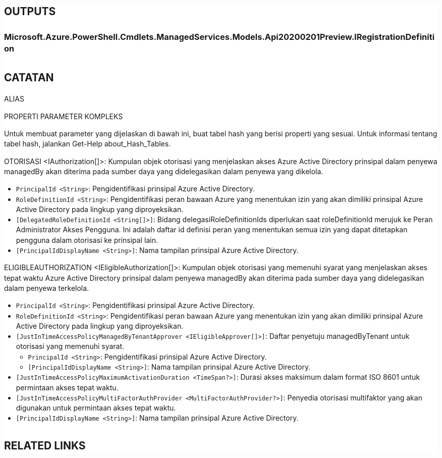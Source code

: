 ## OUTPUTS

### Microsoft.Azure.PowerShell.Cmdlets.ManagedServices.Models.Api20200201Preview.IRegistrationDefinition

## CATATAN

ALIAS

PROPERTI PARAMETER KOMPLEKS

Untuk membuat parameter yang dijelaskan di bawah ini, buat tabel hash yang berisi properti yang sesuai. Untuk informasi tentang tabel hash, jalankan Get-Help about_Hash_Tables.


OTORISASI <IAuthorization[]>: Kumpulan objek otorisasi yang menjelaskan akses Azure Active Directory prinsipal dalam penyewa managedBy akan diterima pada sumber daya yang didelegasikan dalam penyewa yang dikelola.
  - `PrincipalId <String>`: Pengidentifikasi prinsipal Azure Active Directory.
  - `RoleDefinitionId <String>`: Pengidentifikasi peran bawaan Azure yang menentukan izin yang akan dimiliki prinsipal Azure Active Directory pada lingkup yang diproyeksikan.
  - `[DelegatedRoleDefinitionId <String[]>]`: Bidang delegasiRoleDefinitionIds diperlukan saat roleDefinitionId merujuk ke Peran Administrator Akses Pengguna. Ini adalah daftar id definisi peran yang menentukan semua izin yang dapat ditetapkan pengguna dalam otorisasi ke prinsipal lain.
  - `[PrincipalIdDisplayName <String>]`: Nama tampilan prinsipal Azure Active Directory.

ELIGIBLEAUTHORIZATION <IEligibleAuthorization[]>: Kumpulan objek otorisasi yang memenuhi syarat yang menjelaskan akses tepat waktu Azure Active Directory prinsipal dalam penyewa managedBy akan diterima pada sumber daya yang didelegasikan dalam penyewa terkelola.
  - `PrincipalId <String>`: Pengidentifikasi prinsipal Azure Active Directory.
  - `RoleDefinitionId <String>`: Pengidentifikasi peran bawaan Azure yang menentukan izin yang akan dimiliki prinsipal Azure Active Directory pada lingkup yang diproyeksikan.
  - `[JustInTimeAccessPolicyManagedByTenantApprover <IEligibleApprover[]>]`: Daftar penyetuju managedByTenant untuk otorisasi yang memenuhi syarat.
    - `PrincipalId <String>`: Pengidentifikasi prinsipal Azure Active Directory.
    - `[PrincipalIdDisplayName <String>]`: Nama tampilan prinsipal Azure Active Directory.
  - `[JustInTimeAccessPolicyMaximumActivationDuration <TimeSpan?>]`: Durasi akses maksimum dalam format ISO 8601 untuk permintaan akses tepat waktu.
  - `[JustInTimeAccessPolicyMultiFactorAuthProvider <MultiFactorAuthProvider?>]`: Penyedia otorisasi multifaktor yang akan digunakan untuk permintaan akses tepat waktu.
  - `[PrincipalIdDisplayName <String>]`: Nama tampilan prinsipal Azure Active Directory.

## RELATED LINKS


